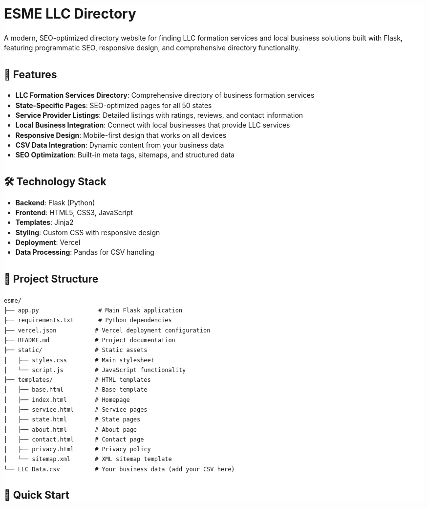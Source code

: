 # ESME LLC Directory

A modern, SEO-optimized directory website for finding LLC formation services and local business solutions built with Flask, featuring programmatic SEO, responsive design, and comprehensive directory functionality.

## 🌟 Features

* **LLC Formation Services Directory**: Comprehensive directory of business formation services
* **State-Specific Pages**: SEO-optimized pages for all 50 states
* **Service Provider Listings**: Detailed listings with ratings, reviews, and contact information
* **Local Business Integration**: Connect with local businesses that provide LLC services
* **Responsive Design**: Mobile-first design that works on all devices
* **CSV Data Integration**: Dynamic content from your business data
* **SEO Optimization**: Built-in meta tags, sitemaps, and structured data

## 🛠️ Technology Stack

* **Backend**: Flask (Python)
* **Frontend**: HTML5, CSS3, JavaScript
* **Templates**: Jinja2
* **Styling**: Custom CSS with responsive design
* **Deployment**: Vercel
* **Data Processing**: Pandas for CSV handling

## 📁 Project Structure

```
esme/
├── app.py                 # Main Flask application
├── requirements.txt       # Python dependencies
├── vercel.json           # Vercel deployment configuration
├── README.md             # Project documentation
├── static/               # Static assets
│   ├── styles.css        # Main stylesheet
│   └── script.js         # JavaScript functionality
├── templates/            # HTML templates
│   ├── base.html         # Base template
│   ├── index.html        # Homepage
│   ├── service.html      # Service pages
│   ├── state.html        # State pages
│   ├── about.html        # About page
│   ├── contact.html      # Contact page
│   ├── privacy.html      # Privacy policy
│   └── sitemap.xml       # XML sitemap template
└── LLC Data.csv          # Your business data (add your CSV here)
```

## 🚀 Quick Start
